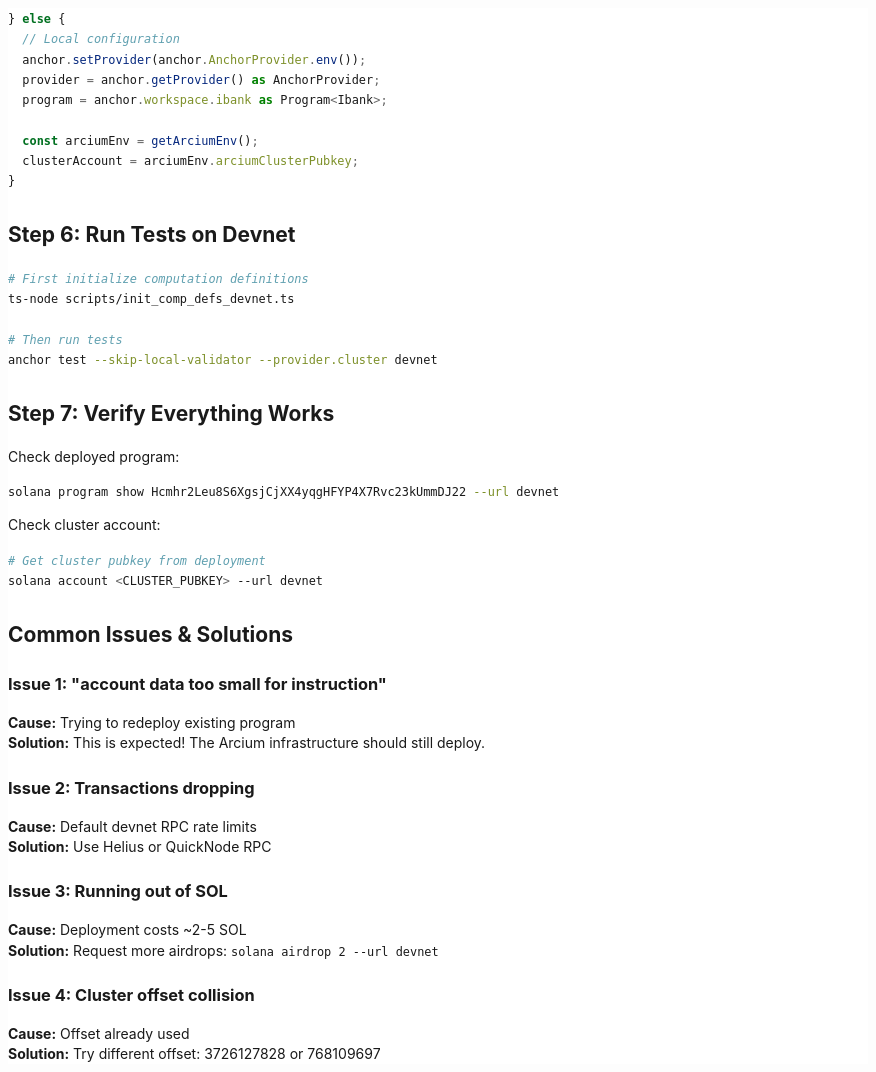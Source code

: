 ```typescript
} else {
  // Local configuration
  anchor.setProvider(anchor.AnchorProvider.env());
  provider = anchor.getProvider() as AnchorProvider;
  program = anchor.workspace.ibank as Program<Ibank>;
  
  const arciumEnv = getArciumEnv();
  clusterAccount = arciumEnv.arciumClusterPubkey;
}
```

## Step 6: Run Tests on Devnet

```bash
# First initialize computation definitions
ts-node scripts/init_comp_defs_devnet.ts

# Then run tests
anchor test --skip-local-validator --provider.cluster devnet
```

## Step 7: Verify Everything Works

Check deployed program:
```bash
solana program show Hcmhr2Leu8S6XgsjCjXX4yqgHFYP4X7Rvc23kUmmDJ22 --url devnet
```

Check cluster account:
```bash
# Get cluster pubkey from deployment
solana account <CLUSTER_PUBKEY> --url devnet
```

## Common Issues & Solutions

### Issue 1: "account data too small for instruction"
**Cause:** Trying to redeploy existing program  
**Solution:** This is expected! The Arcium infrastructure should still deploy.

### Issue 2: Transactions dropping
**Cause:** Default devnet RPC rate limits  
**Solution:** Use Helius or QuickNode RPC

### Issue 3: Running out of SOL
**Cause:** Deployment costs ~2-5 SOL  
**Solution:** Request more airdrops: `solana airdrop 2 --url devnet`

### Issue 4: Cluster offset collision
**Cause:** Offset already used  
**Solution:** Try different offset: 3726127828 or 768109697
